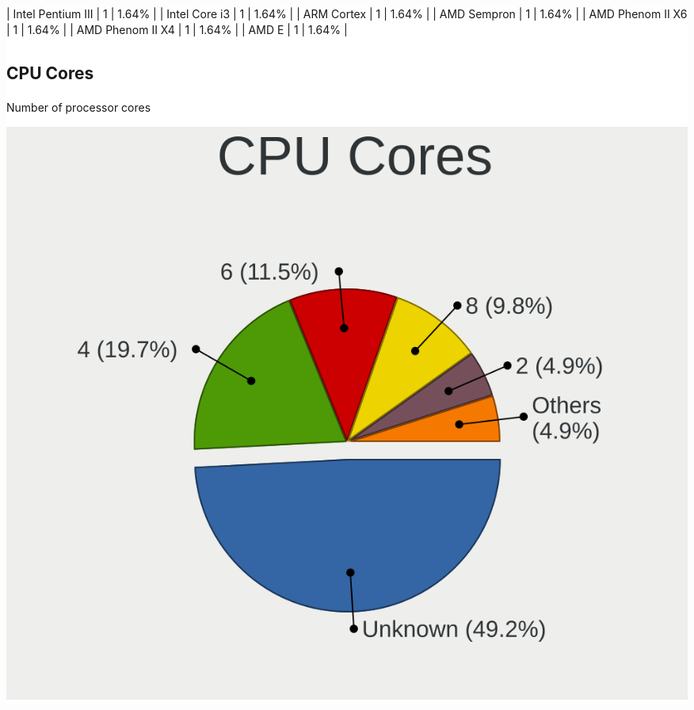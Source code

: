 | Intel Pentium III | 1        | 1.64%   |
| Intel Core i3     | 1        | 1.64%   |
| ARM Cortex        | 1        | 1.64%   |
| AMD Sempron       | 1        | 1.64%   |
| AMD Phenom II X6  | 1        | 1.64%   |
| AMD Phenom II X4  | 1        | 1.64%   |
| AMD E             | 1        | 1.64%   |

CPU Cores
---------

Number of processor cores

![CPU Cores](./images/pie_chart_bsd/cpu_cores.svg)
